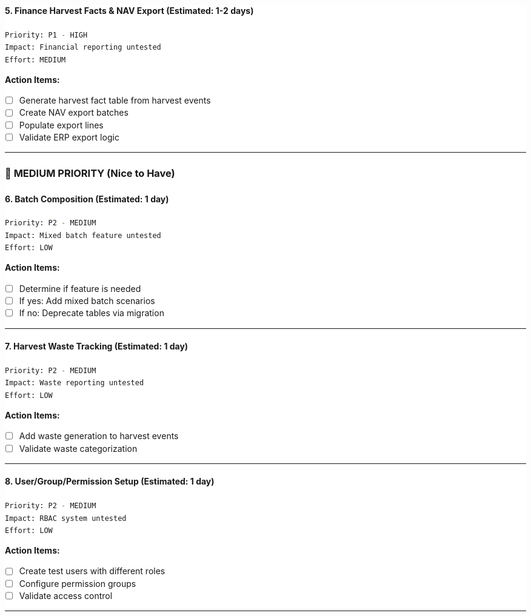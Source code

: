 
#### 5. **Finance Harvest Facts & NAV Export** (Estimated: 1-2 days)
```bash
Priority: P1 - HIGH
Impact: Financial reporting untested
Effort: MEDIUM
```
**Action Items:**
- [ ] Generate harvest fact table from harvest events
- [ ] Create NAV export batches
- [ ] Populate export lines
- [ ] Validate ERP export logic

---

### 📌 **MEDIUM PRIORITY (Nice to Have)**

#### 6. **Batch Composition** (Estimated: 1 day)
```bash
Priority: P2 - MEDIUM
Impact: Mixed batch feature untested
Effort: LOW
```
**Action Items:**
- [ ] Determine if feature is needed
- [ ] If yes: Add mixed batch scenarios
- [ ] If no: Deprecate tables via migration

---

#### 7. **Harvest Waste Tracking** (Estimated: 1 day)
```bash
Priority: P2 - MEDIUM
Impact: Waste reporting untested
Effort: LOW
```
**Action Items:**
- [ ] Add waste generation to harvest events
- [ ] Validate waste categorization

---

#### 8. **User/Group/Permission Setup** (Estimated: 1 day)
```bash
Priority: P2 - MEDIUM
Impact: RBAC system untested
Effort: LOW
```
**Action Items:**
- [ ] Create test users with different roles
- [ ] Configure permission groups
- [ ] Validate access control

---